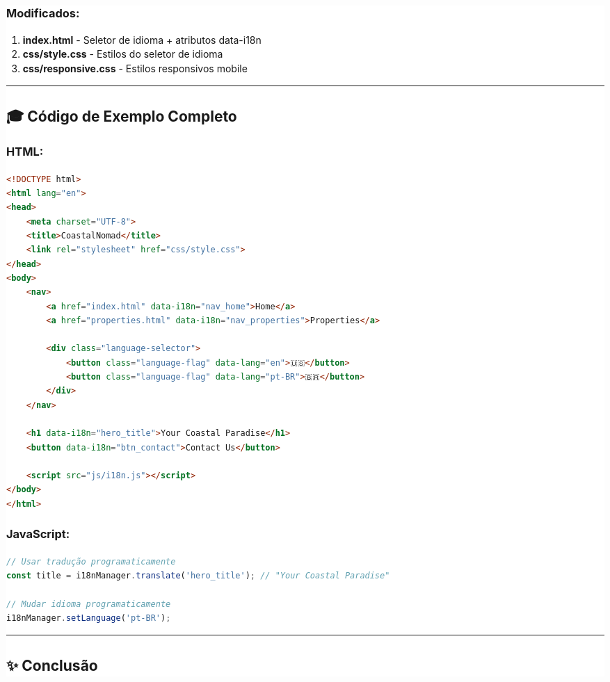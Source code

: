 ### Modificados:
1. **index.html** - Seletor de idioma + atributos data-i18n
2. **css/style.css** - Estilos do seletor de idioma
3. **css/responsive.css** - Estilos responsivos mobile

---

## 🎓 Código de Exemplo Completo

### HTML:
```html
<!DOCTYPE html>
<html lang="en">
<head>
    <meta charset="UTF-8">
    <title>CoastalNomad</title>
    <link rel="stylesheet" href="css/style.css">
</head>
<body>
    <nav>
        <a href="index.html" data-i18n="nav_home">Home</a>
        <a href="properties.html" data-i18n="nav_properties">Properties</a>
        
        <div class="language-selector">
            <button class="language-flag" data-lang="en">🇺🇸</button>
            <button class="language-flag" data-lang="pt-BR">🇧🇷</button>
        </div>
    </nav>
    
    <h1 data-i18n="hero_title">Your Coastal Paradise</h1>
    <button data-i18n="btn_contact">Contact Us</button>
    
    <script src="js/i18n.js"></script>
</body>
</html>
```

### JavaScript:
```javascript
// Usar tradução programaticamente
const title = i18nManager.translate('hero_title'); // "Your Coastal Paradise"

// Mudar idioma programaticamente
i18nManager.setLanguage('pt-BR');
```

---

## ✨ Conclusão
